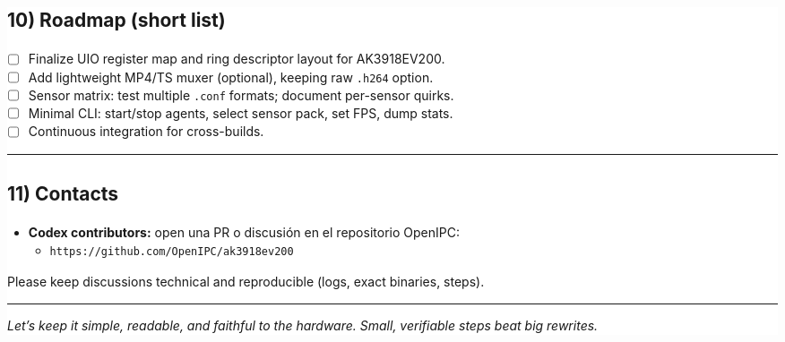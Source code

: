 
## 10) Roadmap (short list)

- [ ] Finalize UIO register map and ring descriptor layout for AK3918EV200.  
- [ ] Add lightweight MP4/TS muxer (optional), keeping raw `.h264` option.  
- [ ] Sensor matrix: test multiple `.conf` formats; document per-sensor quirks.  
- [ ] Minimal CLI: start/stop agents, select sensor pack, set FPS, dump stats.  
- [ ] Continuous integration for cross-builds.

---

## 11) Contacts

- **Codex contributors:** open una PR o discusión en el repositorio OpenIPC:
  - `https://github.com/OpenIPC/ak3918ev200`

Please keep discussions technical and reproducible (logs, exact binaries, steps).

---

*Let’s keep it simple, readable, and faithful to the hardware. Small, verifiable steps beat big rewrites.*
